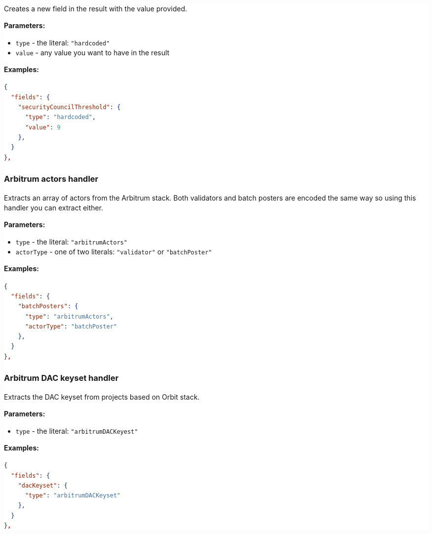 Creates a new field in the result with the value provided.

**Parameters:**

- `type` - the literal: `"hardcoded"`
- `value` - any value you want to have in the result

**Examples:**

```json
{
  "fields": {
    "securityCouncilThreshold": {
      "type": "hardcoded",
      "value": 9
    },
  }
},
```

### Arbitrum actors handler

Extracts an array of actors from the Arbitrum stack. Both validators and batch posters are encoded the same way so using this handler you can extract either.

**Parameters:**

- `type` - the literal: `"arbitrumActors"`
- `actorType` - one of two literals: `"validator"` or `"batchPoster"`

**Examples:**

```json
{
  "fields": {
    "batchPosters": {
      "type": "arbitrumActors",
      "actorType": "batchPoster"
    },
  }
},
```

### Arbitrum DAC keyset handler

Extracts the DAC keyset from projects based on Orbit stack.

**Parameters:**

- `type` - the literal: `"arbitrumDACKeyest"`

**Examples:**

```json
{
  "fields": {
    "dacKeyset": {
      "type": "arbitrumDACKeyset"
    },
  }
},
```
